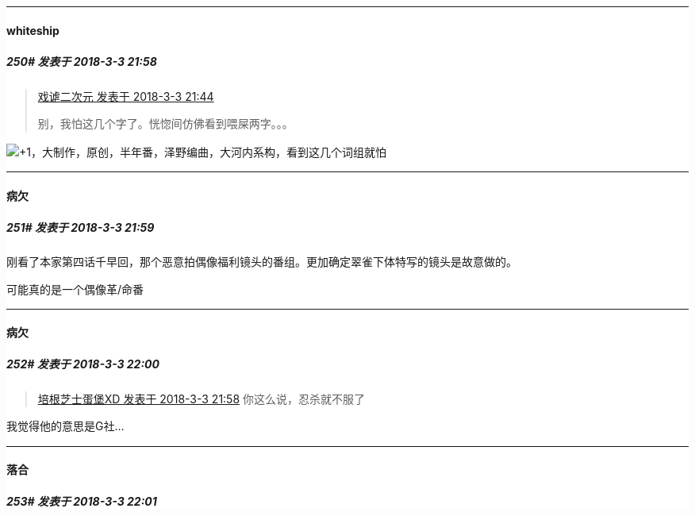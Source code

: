 





*****

####  whiteship  
##### 250#       发表于 2018-3-3 21:58



<blockquote><a href="httphttps://bbs.saraba1st.com/2b/forum.php?mod=redirect&amp;goto=findpost&amp;pid=38731380&amp;ptid=1585473" target="_blank">戏谑二次元 发表于 2018-3-3 21:44</a>

别，我怕这几个字了。恍惚间仿佛看到喂屎两字。。。</blockquote>
<img src="https://static.saraba1st.com/image/smiley/face2017/163.png" referrerpolicy="no-referrer">+1，大制作，原创，半年番，泽野编曲，大河内系构，看到这几个词组就怕







*****

####  病欠  
##### 251#       发表于 2018-3-3 21:59




刚看了本家第四话千早回，那个恶意拍偶像福利镜头的番组。更加确定翠雀下体特写的镜头是故意做的。

可能真的是一个偶像革/命番







*****

####  病欠  
##### 252#       发表于 2018-3-3 22:00



<blockquote><a href="httphttps://bbs.saraba1st.com/2b/forum.php?mod=redirect&amp;goto=findpost&amp;pid=38731484&amp;ptid=1585473" target="_blank">培根芝士蛋堡XD 发表于 2018-3-3 21:58</a>
你这么说，忍杀就不服了</blockquote>
我觉得他的意思是G社…







*****

####  落合  
##### 253#       发表于 2018-3-3 22:01

